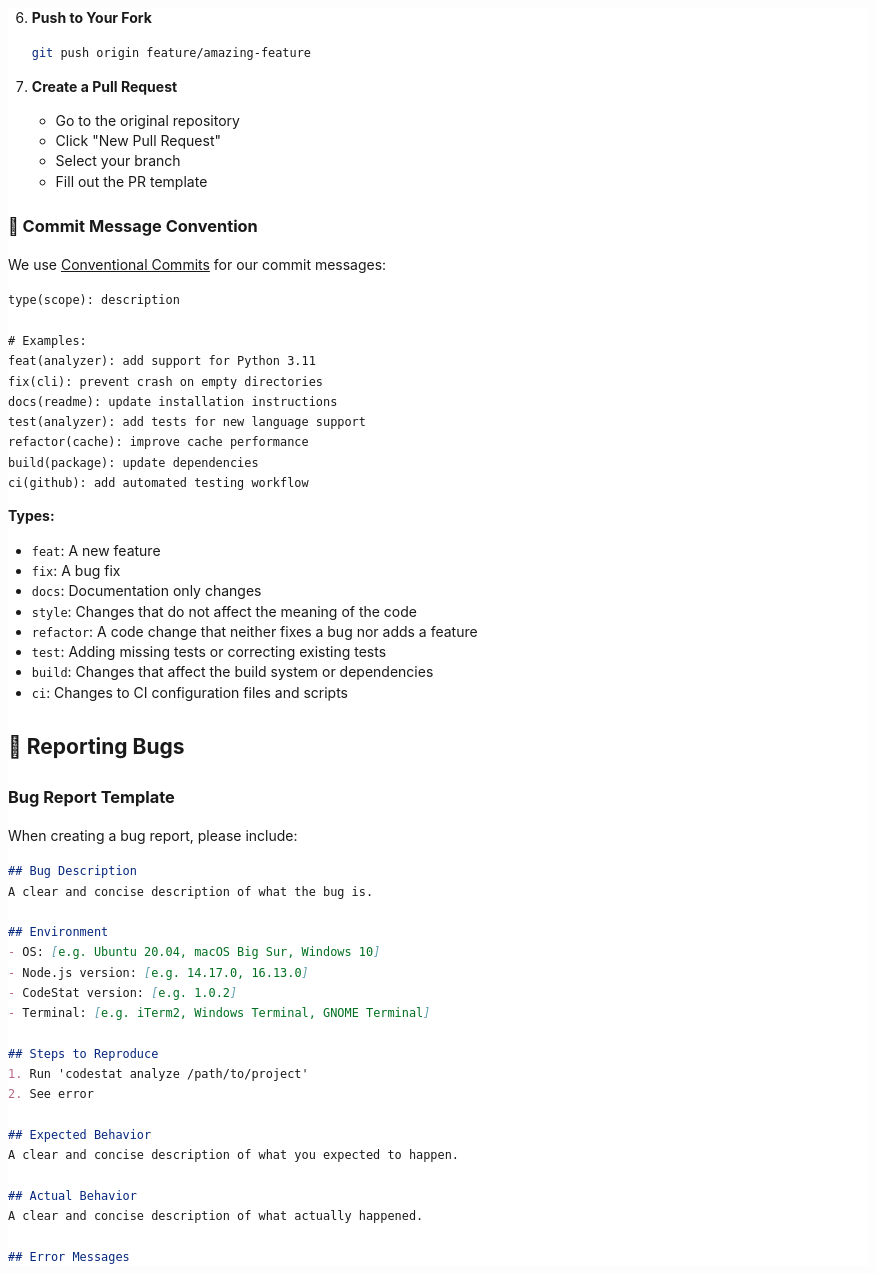 6. **Push to Your Fork**
   ```bash
   git push origin feature/amazing-feature
   ```

7. **Create a Pull Request**
   - Go to the original repository
   - Click "New Pull Request"
   - Select your branch
   - Fill out the PR template

### 📝 Commit Message Convention

We use [Conventional Commits](https://www.conventionalcommits.org/) for our commit messages:

```
type(scope): description

# Examples:
feat(analyzer): add support for Python 3.11
fix(cli): prevent crash on empty directories
docs(readme): update installation instructions
test(analyzer): add tests for new language support
refactor(cache): improve cache performance
build(package): update dependencies
ci(github): add automated testing workflow
```

**Types:**
- `feat`: A new feature
- `fix`: A bug fix
- `docs`: Documentation only changes
- `style`: Changes that do not affect the meaning of the code
- `refactor`: A code change that neither fixes a bug nor adds a feature
- `test`: Adding missing tests or correcting existing tests
- `build`: Changes that affect the build system or dependencies
- `ci`: Changes to CI configuration files and scripts

## 🐛 Reporting Bugs

### Bug Report Template

When creating a bug report, please include:

```markdown
## Bug Description
A clear and concise description of what the bug is.

## Environment
- OS: [e.g. Ubuntu 20.04, macOS Big Sur, Windows 10]
- Node.js version: [e.g. 14.17.0, 16.13.0]
- CodeStat version: [e.g. 1.0.2]
- Terminal: [e.g. iTerm2, Windows Terminal, GNOME Terminal]

## Steps to Reproduce
1. Run 'codestat analyze /path/to/project'
2. See error

## Expected Behavior
A clear and concise description of what you expected to happen.

## Actual Behavior
A clear and concise description of what actually happened.

## Error Messages
```